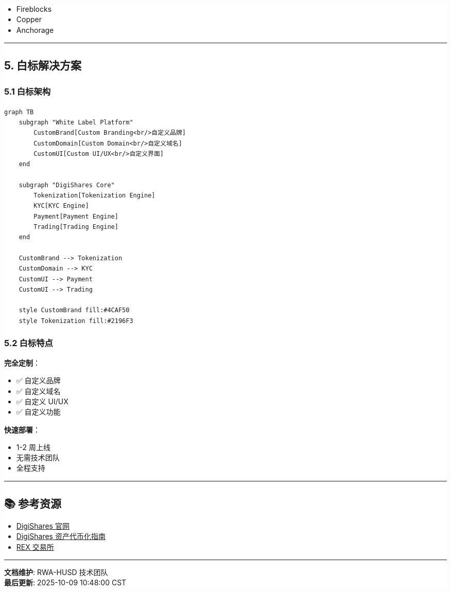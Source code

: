 -   Fireblocks
-   Copper
-   Anchorage

---

## 5. 白标解决方案

### 5.1 白标架构

```mermaid
graph TB
    subgraph "White Label Platform"
        CustomBrand[Custom Branding<br/>自定义品牌]
        CustomDomain[Custom Domain<br/>自定义域名]
        CustomUI[Custom UI/UX<br/>自定义界面]
    end

    subgraph "DigiShares Core"
        Tokenization[Tokenization Engine]
        KYC[KYC Engine]
        Payment[Payment Engine]
        Trading[Trading Engine]
    end

    CustomBrand --> Tokenization
    CustomDomain --> KYC
    CustomUI --> Payment
    CustomUI --> Trading

    style CustomBrand fill:#4CAF50
    style Tokenization fill:#2196F3
```

### 5.2 白标特点

**完全定制**：

-   ✅ 自定义品牌
-   ✅ 自定义域名
-   ✅ 自定义 UI/UX
-   ✅ 自定义功能

**快速部署**：

-   1-2 周上线
-   无需技术团队
-   全程支持

---

## 📚 参考资源

-   [DigiShares 官网](https://digishares.io)
-   [DigiShares 资产代币化指南](https://digishares.io/asset-tokenization-on-the-blockchain/)
-   [REX 交易所](https://realestate.exchange)

---

**文档维护**: RWA-HUSD 技术团队  
**最后更新**: 2025-10-09 10:48:00 CST
